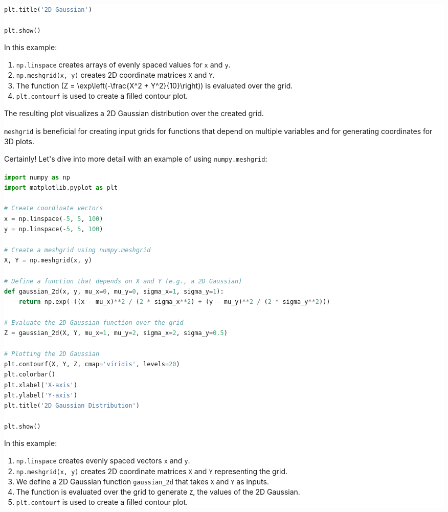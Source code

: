 ```python
plt.title('2D Gaussian')

plt.show()
```

In this example:

1. `np.linspace` creates arrays of evenly spaced values for `x` and `y`.
2. `np.meshgrid(x, y)` creates 2D coordinate matrices `X` and `Y`.
3. The function \(Z = \exp\left(-\frac{X^2 + Y^2}{10}\right)\) is evaluated over the grid.
4. `plt.contourf` is used to create a filled contour plot.

The resulting plot visualizes a 2D Gaussian distribution over the created grid.

`meshgrid` is beneficial for creating input grids for functions that depend on multiple variables and for generating coordinates for 3D plots.

Certainly! Let's dive into more detail with an example of using `numpy.meshgrid`:

```python
import numpy as np
import matplotlib.pyplot as plt

# Create coordinate vectors
x = np.linspace(-5, 5, 100)
y = np.linspace(-5, 5, 100)

# Create a meshgrid using numpy.meshgrid
X, Y = np.meshgrid(x, y)

# Define a function that depends on X and Y (e.g., a 2D Gaussian)
def gaussian_2d(x, y, mu_x=0, mu_y=0, sigma_x=1, sigma_y=1):
    return np.exp(-((x - mu_x)**2 / (2 * sigma_x**2) + (y - mu_y)**2 / (2 * sigma_y**2)))

# Evaluate the 2D Gaussian function over the grid
Z = gaussian_2d(X, Y, mu_x=1, mu_y=2, sigma_x=2, sigma_y=0.5)

# Plotting the 2D Gaussian
plt.contourf(X, Y, Z, cmap='viridis', levels=20)
plt.colorbar()
plt.xlabel('X-axis')
plt.ylabel('Y-axis')
plt.title('2D Gaussian Distribution')

plt.show()
```

In this example:

1. `np.linspace` creates evenly spaced vectors `x` and `y`.
2. `np.meshgrid(x, y)` creates 2D coordinate matrices `X` and `Y` representing the grid.
3. We define a 2D Gaussian function `gaussian_2d` that takes `X` and `Y` as inputs.
4. The function is evaluated over the grid to generate `Z`, the values of the 2D Gaussian.
5. `plt.contourf` is used to create a filled contour plot.
